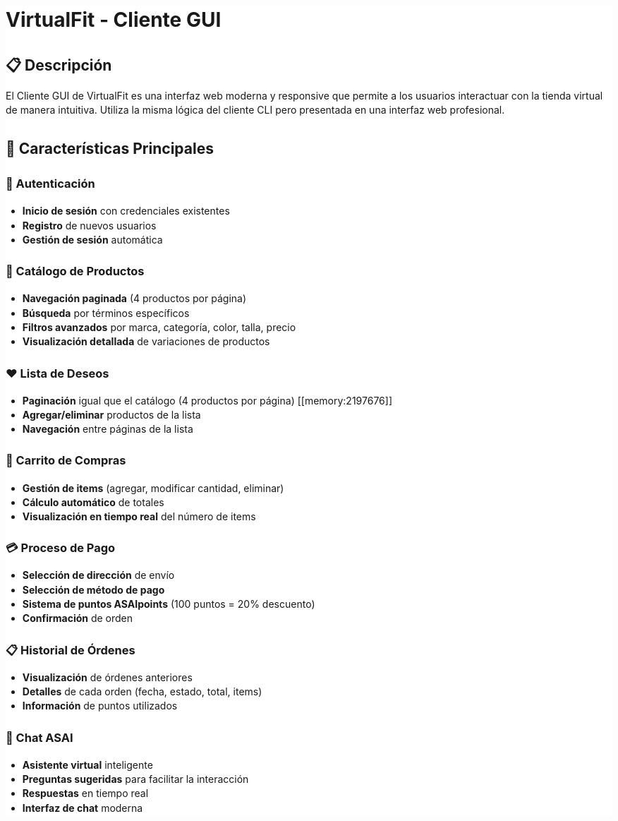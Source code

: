 # VirtualFit - Cliente GUI

## 📋 Descripción

El Cliente GUI de VirtualFit es una interfaz web moderna y responsive que permite a los usuarios interactuar con la tienda virtual de manera intuitiva. Utiliza la misma lógica del cliente CLI pero presentada en una interfaz web profesional.

## 🚀 Características Principales

### 🔐 Autenticación
- **Inicio de sesión** con credenciales existentes
- **Registro** de nuevos usuarios
- **Gestión de sesión** automática

### 🏪 Catálogo de Productos
- **Navegación paginada** (4 productos por página)
- **Búsqueda** por términos específicos
- **Filtros avanzados** por marca, categoría, color, talla, precio
- **Visualización detallada** de variaciones de productos

### ❤️ Lista de Deseos
- **Paginación** igual que el catálogo (4 productos por página) [[memory:2197676]]
- **Agregar/eliminar** productos de la lista
- **Navegación** entre páginas de la lista

### 🛒 Carrito de Compras
- **Gestión de items** (agregar, modificar cantidad, eliminar)
- **Cálculo automático** de totales
- **Visualización en tiempo real** del número de items

### 💳 Proceso de Pago
- **Selección de dirección** de envío
- **Selección de método de pago**
- **Sistema de puntos ASAIpoints** (100 puntos = 20% descuento)
- **Confirmación** de orden

### 📋 Historial de Órdenes
- **Visualización** de órdenes anteriores
- **Detalles** de cada orden (fecha, estado, total, items)
- **Información** de puntos utilizados

### 🤖 Chat ASAI
- **Asistente virtual** inteligente
- **Preguntas sugeridas** para facilitar la interacción
- **Respuestas** en tiempo real
- **Interfaz de chat** moderna
